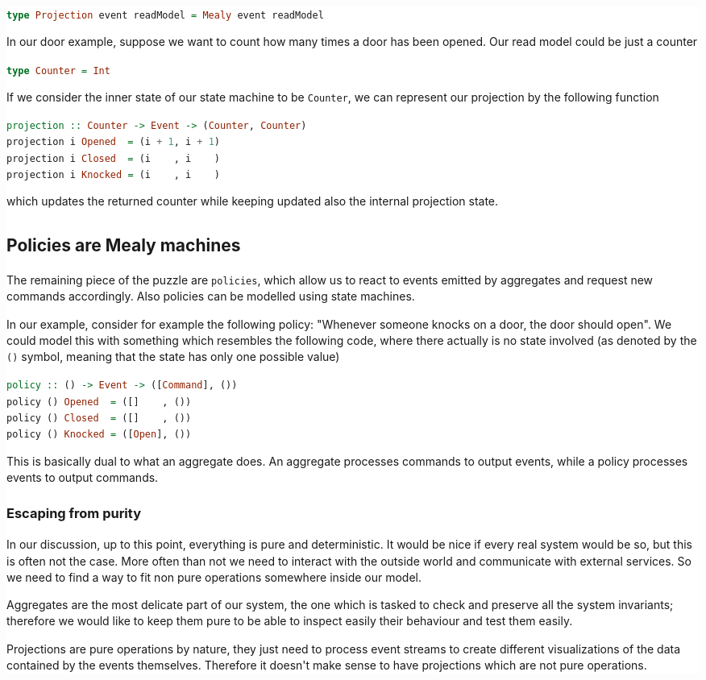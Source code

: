 ```haskell
type Projection event readModel = Mealy event readModel
```

In our door example, suppose we want to count how many times a door has been opened. Our read model could be just a counter

```haskell
type Counter = Int
```

If we consider the inner state of our state machine to be `Counter`, we can represent our projection by the following function

```haskell
projection :: Counter -> Event -> (Counter, Counter)
projection i Opened  = (i + 1, i + 1)
projection i Closed  = (i    , i    )
projection i Knocked = (i    , i    )
```

which updates the returned counter while keeping updated also the internal projection state.

## Policies are Mealy machines

The remaining piece of the puzzle are `policies`, which allow us to react to events emitted by aggregates and request new commands accordingly. Also policies can be modelled using state machines.

In our example, consider for example the following policy: "Whenever someone knocks on a door, the door should open". We could model this with something which resembles the following code, where there actually is no state involved (as denoted by the `()` symbol, meaning that the state has only one possible value)

```haskell
policy :: () -> Event -> ([Command], ())
policy () Opened  = ([]    , ())
policy () Closed  = ([]    , ())
policy () Knocked = ([Open], ())
```

This is basically dual to what an aggregate does. An aggregate processes commands to output events, while a policy processes events to output commands.

### Escaping from purity

In our discussion, up to this point, everything is pure and deterministic. It would be nice if every real system would be so, but this is often not the case. More often than not we need to interact with the outside world and communicate with external services. So we need to find a way to fit non pure operations somewhere inside our model.

Aggregates are the most delicate part of our system, the one which is tasked to check and preserve all the system invariants; therefore we would like to keep them pure to be able to inspect easily their behaviour and test them easily.

Projections are pure operations by nature, they just need to process event streams to create different visualizations of the data contained by the events themselves. Therefore it doesn't make sense to have projections which are not pure operations.
